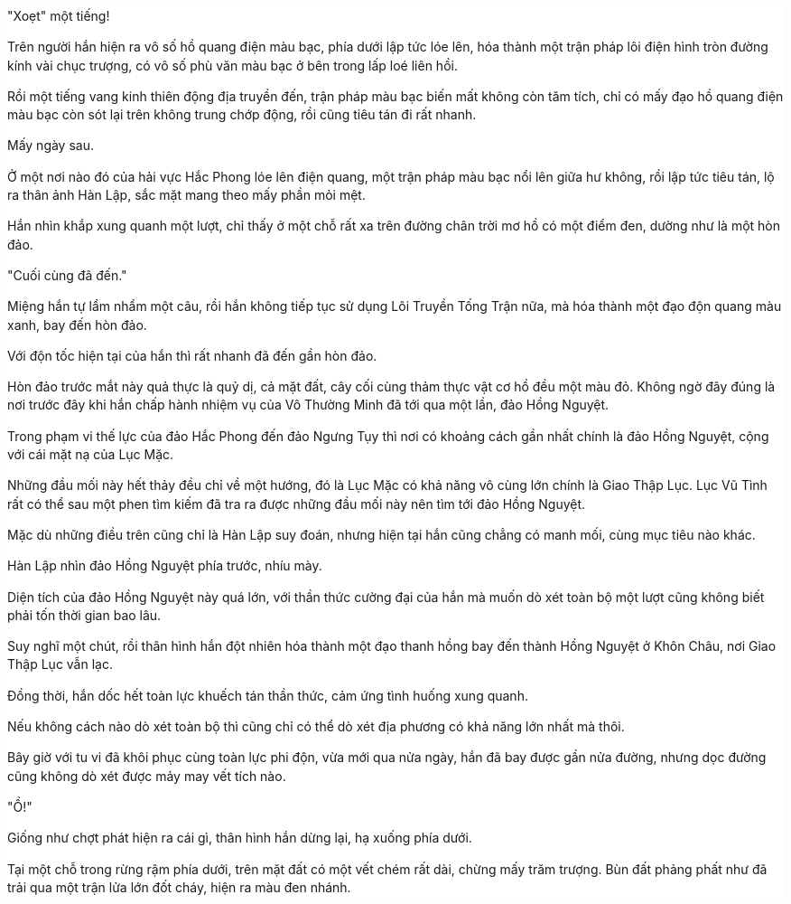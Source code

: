 "Xoẹt" một tiếng!

Trên người hắn hiện ra vô số hồ quang điện màu bạc, phía dưới lập tức lóe lên, hóa thành một trận pháp lôi điện hình tròn đường kính vài chục trượng, có vô số phù văn màu bạc ở bên trong lấp loé liên hồi.

Rồi một tiếng vang kinh thiên động địa truyền đến, trận pháp màu bạc biến mất không còn tăm tích, chỉ có mấy đạo hồ quang điện màu bạc còn sót lại trên không trung chớp động, rồi cũng tiêu tán đi rất nhanh.

Mấy ngày sau.

Ở một nơi nào đó của hải vực Hắc Phong lóe lên điện quang, một trận pháp màu bạc nổi lên giữa hư không, rồi lập tức tiêu tán, lộ ra thân ảnh Hàn Lập, sắc mặt mang theo mấy phần mỏi mệt.

Hắn nhìn khắp xung quanh một lượt, chỉ thấy ở một chỗ rất xa trên đường chân trời mơ hồ có một điểm đen, dường như là một hòn đảo.

"Cuối cùng đã đến."

Miệng hắn tự lẩm nhẩm một câu, rồi hắn không tiếp tục sử dụng Lôi Truyền Tống Trận nữa, mà hóa thành một đạo độn quang màu xanh, bay đến hòn đảo.

Với độn tốc hiện tại của hắn thì rất nhanh đã đến gần hòn đảo.

Hòn đảo trước mắt này quả thực là quỷ dị, cả mặt đất, cây cối cùng thảm thực vật cơ hồ đều một màu đỏ. Không ngờ đây đúng là nơi trước đây khi hắn chấp hành nhiệm vụ của Vô Thường Minh đã tới qua một lần, đảo Hồng Nguyệt.

Trong phạm vi thế lực của đảo Hắc Phong đến đảo Ngưng Tụy thì nơi có khoảng cách gần nhất chính là đảo Hồng Nguyệt, cộng với cái mặt nạ của Lục Mặc.

Những đầu mối này hết thảy đều chỉ về một hướng, đó là Lục Mặc có khả năng vô cùng lớn chính là Giao Thập Lục. Lục Vũ Tình rất có thể sau một phen tìm kiếm đã tra ra được những đầu mối này nên tìm tới đảo Hồng Nguyệt.

Mặc dù những điều trên cũng chỉ là Hàn Lập suy đoán, nhưng hiện tại hắn cũng chẳng có manh mối, cùng mục tiêu nào khác.

Hàn Lập nhìn đảo Hồng Nguyệt phía trước, nhíu mày.

Diện tích của đảo Hồng Nguyệt này quá lớn, với thần thức cường đại của hắn mà muốn dò xét toàn bộ một lượt cũng không biết phải tốn thời gian bao lâu.

Suy nghĩ một chút, rồi thân hình hắn đột nhiên hóa thành một đạo thanh hồng bay đến thành Hồng Nguyệt ở Khôn Châu, nơi Giao Thập Lục vẫn lạc.

Đồng thời, hắn dốc hết toàn lực khuếch tán thần thức, cảm ứng tình huống xung quanh.

Nếu không cách nào dò xét toàn bộ thì cũng chỉ có thể dò xét địa phương có khả năng lớn nhất mà thôi.

Bây giờ với tu vi đã khôi phục cùng toàn lực phi độn, vừa mới qua nửa ngày, hắn đã bay được gần nửa đường, nhưng dọc đường cũng không dò xét được mảy may vết tích nào.

"Ồ!"

Giống như chợt phát hiện ra cái gì, thân hình hắn dừng lại, hạ xuống phía dưới.

Tại một chỗ trong rừng rậm phía dưới, trên mặt đất có một vết chém rất dài, chừng mấy trăm trượng. Bùn đất phảng phất như đã trải qua một trận lửa lớn đốt cháy, hiện ra màu đen nhánh.
